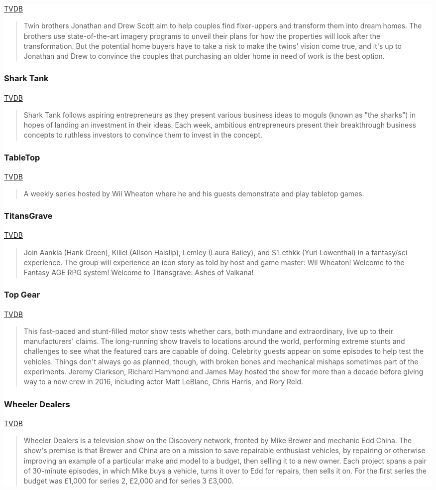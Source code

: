 [TVDB](https://www.thetvdb.com/series/property-brothers)
>Twin brothers Jonathan and Drew Scott aim to help couples find fixer-uppers and transform them into dream homes. The brothers use state-of-the-art imagery programs to unveil their plans for how the properties will look after the transformation. But the potential home buyers have to take a risk to make the twins' vision come true, and it's up to Jonathan and Drew to convince the couples that purchasing an older home in need of work is the best option.

### Shark Tank

[TVDB](https://www.thetvdb.com/series/shark-tank)
>Shark Tank follows aspiring entrepreneurs as they present various business ideas to moguls (known as "the sharks") in hopes of landing an investment in their ideas. Each week, ambitious entrepreneurs present their breakthrough business concepts to ruthless investors to convince them to invest in the concept.

### TableTop

[TVDB](https://www.thetvdb.com/series/tabletop)
>A weekly series hosted by Wil Wheaton where he and his guests demonstrate and play tabletop games.

### TitansGrave

[TVDB](https://www.thetvdb.com/series/titansgrave)
>Join Aankia (Hank Green), Kiliel (Alison Haislip), Lemley (Laura Bailey), and S’Lethkk (Yuri Lowenthal) in a fantasy/sci experience. The group will experience an icon story as told by host and game master: Wil Wheaton! Welcome to the Fantasy AGE RPG system! Welcome to Titansgrave: Ashes of Valkana!

### Top Gear

[TVDB](https://www.thetvdb.com/series/top-gear)
>This fast-paced and stunt-filled motor show tests whether cars, both mundane and extraordinary, live up to their manufacturers' claims. The long-running show travels to locations around the world, performing extreme stunts and challenges to see what the featured cars are capable of doing. Celebrity guests appear on some episodes to help test the vehicles. Things don't always go as planned, though, with broken bones and mechanical mishaps sometimes part of the experiments. Jeremy Clarkson, Richard Hammond and James May hosted the show for more than a decade before giving way to a new crew in 2016, including actor Matt LeBlanc, Chris Harris, and Rory Reid.

### Wheeler Dealers

[TVDB](https://www.thetvdb.com/series/wheeler-dealers)
>Wheeler Dealers is a television show on the Discovery network, fronted by Mike Brewer and mechanic Edd China. The show's premise is that Brewer and China are on a mission to save repairable enthusiast vehicles, by repairing or otherwise improving an example of a particular make and model to a budget, then selling it to a new owner. Each project spans a pair of 30-minute episodes, in which Mike buys a vehicle, turns it over to Edd for repairs, then sells it on. For the first series the budget was £1,000 for series 2, £2,000 and for series 3 £3,000.
